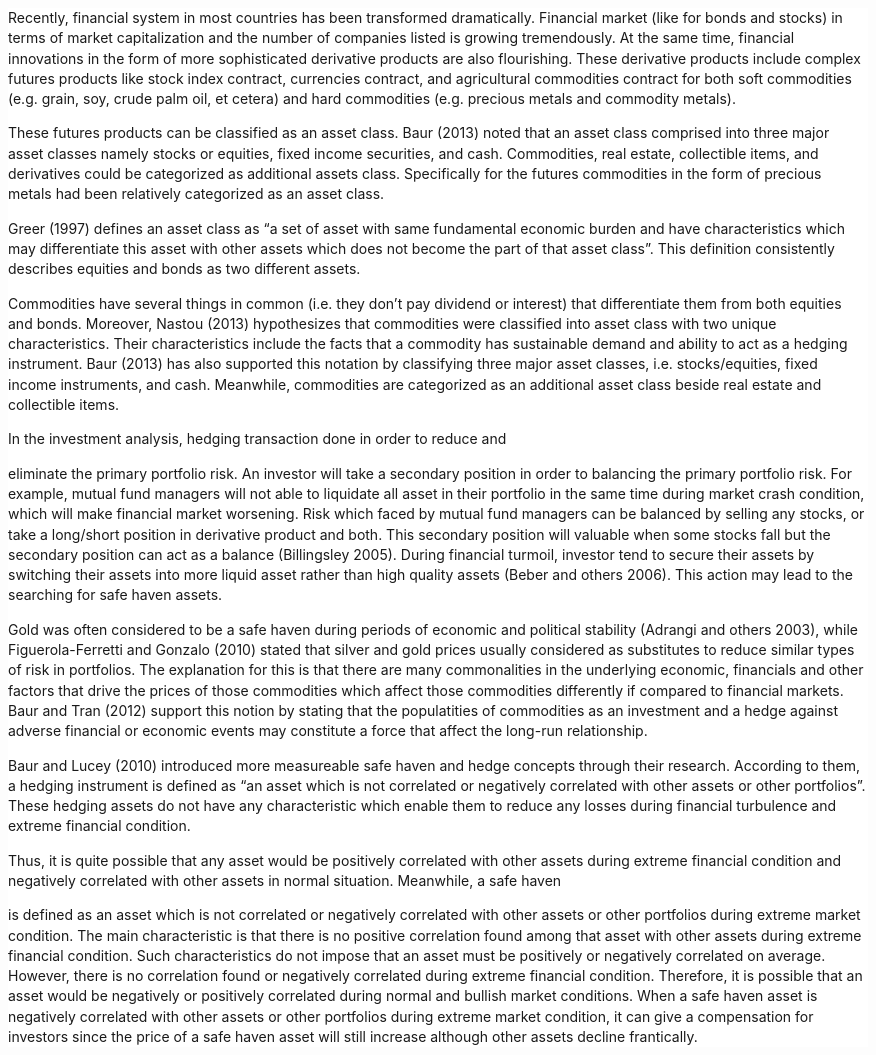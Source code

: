 <p><span class="font7">Recently, financial system in most countries has been transformed dramatically. Financial market (like for bonds and stocks) in terms of market capitalization and the number of companies listed is growing tremendously. At the same time, financial innovations in the form of more sophisticated derivative products are also flourishing. These derivative products include complex futures products like stock index contract, currencies contract, and agricultural commodities contract for both soft commodities (e.g. grain, soy, crude palm oil, et cetera) and hard commodities (e.g. precious metals and commodity metals).</span></p>
<p><span class="font7">These futures products can be classified as an asset class. Baur (2013) noted that an asset class comprised into three major asset classes namely stocks or equities, fixed income securities, and cash. Commodities, real estate, collectible items, and derivatives could be categorized as additional assets class. Specifically for the futures commodities in the form of precious metals had been relatively categorized as an asset class.</span></p>
<p><span class="font7">Greer (1997) defines an asset class as “a set of asset with same fundamental economic burden and have characteristics which may differentiate this asset with other assets which does not become the part of that asset class”. This definition consistently describes equities and bonds as two different assets.</span></p>
<p><span class="font7">Commodities have several things in common (i.e. they don’t pay dividend or interest) that differentiate them from both equities and bonds. Moreover, Nastou (2013) hypothesizes that commodities were classified into asset class with two unique characteristics. Their characteristics include the facts that a commodity has sustainable demand and ability to act as a hedging instrument. Baur (2013) has also supported this notation by classifying three major asset classes, i.e. stocks/equities, fixed income instruments, and cash. Meanwhile, commodities are categorized as an additional asset class beside real estate and collectible items.</span></p>
<p><span class="font7">In the investment analysis, hedging transaction done in order to reduce and</span></p>
<p><span class="font7">eliminate the primary portfolio risk. An investor will take a secondary position in order to balancing the primary portfolio risk. For example, mutual fund managers will not able to liquidate all asset in their portfolio in the same time during market crash condition, which will make financial market worsening. Risk which faced by mutual fund managers can be balanced by selling any stocks, or take a long/short position in derivative product and both. This secondary position will valuable when some stocks fall but the secondary position can act as a balance (Billingsley 2005). During financial turmoil, investor tend to secure their assets by switching their assets into more liquid asset rather than high quality assets (Beber and others 2006). This action may lead to the searching for safe haven assets.</span></p>
<p><span class="font7">Gold was often considered to be a safe haven during periods of economic and political stability (Adrangi and others 2003), while Figuerola-Ferretti and Gonzalo (2010) stated that silver and gold prices usually considered as substitutes to reduce similar types of risk in portfolios. The explanation for this is that there are many commonalities in the underlying economic, financials and other factors that drive the prices of those commodities which affect those commodities differently if compared to financial markets. Baur and Tran (2012) support this notion by stating that the populatities of commodities as an investment and a hedge against adverse financial or economic events may constitute a force that affect the long-run relationship.</span></p>
<p><span class="font7">Baur and Lucey (2010) introduced more measureable safe haven and hedge concepts through their research. According to them, a hedging instrument is defined as “an asset which is not correlated or negatively correlated with other assets or other portfolios”. These hedging assets do not have any characteristic which enable them to reduce any losses during financial turbulence and extreme financial condition.</span></p>
<p><span class="font7">Thus, it is quite possible that any asset would be positively correlated with other assets during extreme financial condition and negatively correlated with other assets in normal situation. Meanwhile, a safe haven</span></p>
<p><span class="font7">is defined as an asset which is not correlated or negatively correlated with other assets or other portfolios during extreme market condition. The main characteristic is that there is no positive correlation found among that asset with other assets during extreme financial condition. Such characteristics do not impose that an asset must be positively or negatively correlated on average. However, there is no correlation found or negatively correlated during extreme financial condition. Therefore, it is possible that an asset would be negatively or positively correlated during normal and bullish market conditions. When a safe haven asset is negatively correlated with other assets or other portfolios during extreme market condition, it can give a compensation for investors since the price of a safe haven asset will still increase although other assets decline frantically.</span></p>